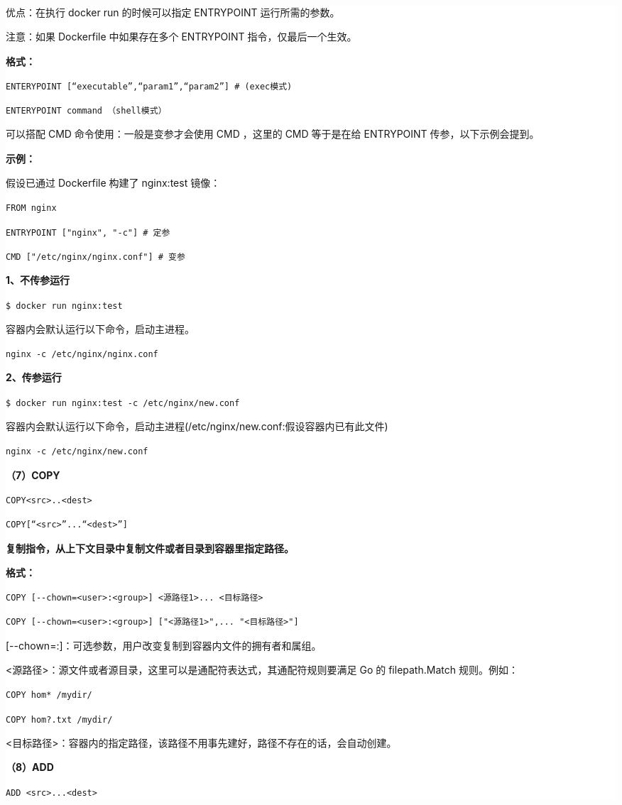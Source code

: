 优点：在执行 docker run 的时候可以指定 ENTRYPOINT 运行所需的参数。

注意：如果 Dockerfile 中如果存在多个 ENTRYPOINT 指令，仅最后一个生效。

**格式：**

`ENTERYPOINT [“executable”,“param1”,“param2”] # (exec模式)`

`ENTERYPOINT command （shell模式）`

可以搭配 CMD 命令使用：一般是变参才会使用 CMD ，这里的 CMD 等于是在给 ENTRYPOINT 传参，以下示例会提到。

**示例：**

假设已通过 Dockerfile 构建了 nginx:test 镜像：

`FROM nginx`

`ENTRYPOINT ["nginx", "-c"] # 定参`

`CMD ["/etc/nginx/nginx.conf"] # 变参`

**1、不传参运行**

`$ docker run nginx:test`

容器内会默认运行以下命令，启动主进程。

`nginx -c /etc/nginx/nginx.conf`

**2、传参运行**

`$ docker run nginx:test -c /etc/nginx/new.conf`

容器内会默认运行以下命令，启动主进程(/etc/nginx/new.conf:假设容器内已有此文件)

`nginx -c /etc/nginx/new.conf`

**（7）COPY**

`COPY<src>..<dest>`

`COPY[“<src>”...“<dest>”]`

**复制指令，从上下文目录中复制文件或者目录到容器里指定路径。**

**格式：**

`COPY [--chown=<user>:<group>] <源路径1>... <目标路径>`

`COPY [--chown=<user>:<group>] ["<源路径1>",... "<目标路径>"]`

[--chown=<user>:<group>]：可选参数，用户改变复制到容器内文件的拥有者和属组。

<源路径>：源文件或者源目录，这里可以是通配符表达式，其通配符规则要满足 Go 的 filepath.Match 规则。例如：

`COPY hom* /mydir/`

`COPY hom?.txt /mydir/`

<目标路径>：容器内的指定路径，该路径不用事先建好，路径不存在的话，会自动创建。

**（8）ADD**

`ADD <src>...<dest>`

